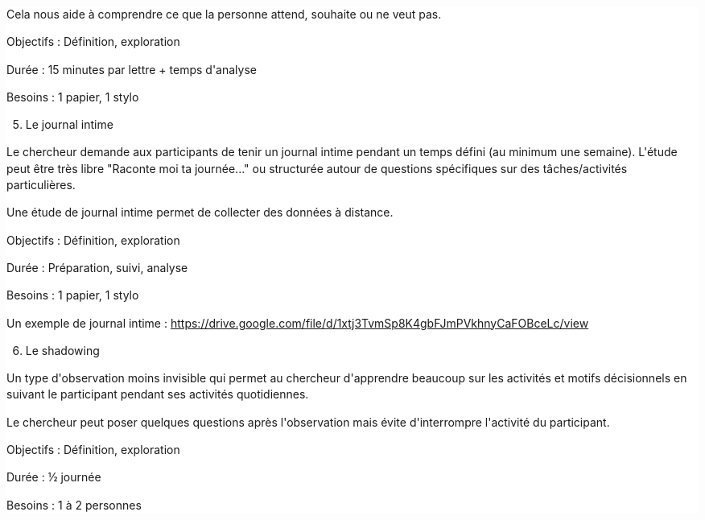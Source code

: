 Cela nous aide à comprendre ce que la personne attend, souhaite ou ne veut pas.

Objectifs : Définition, exploration

Durée : 15 minutes par lettre + temps d'analyse

Besoins : 1 papier, 1 stylo

5. Le journal intime

Le chercheur demande aux participants de tenir un journal intime pendant un temps défini (au minimum une semaine). L'étude peut être très libre "Raconte moi ta journée..." ou structurée autour de questions spécifiques sur des tâches/activités particulières.

Une étude de journal intime permet de collecter des données à distance.

Objectifs : Définition, exploration

Durée : Préparation, suivi, analyse

Besoins : 1 papier, 1 stylo

Un exemple de journal intime : https://drive.google.com/file/d/1xtj3TvmSp8K4gbFJmPVkhnyCaFOBceLc/view

6. Le shadowing

Un type d'observation moins invisible qui permet au chercheur d'apprendre beaucoup sur les activités et motifs décisionnels en suivant le participant pendant ses activités quotidiennes.

Le chercheur peut poser quelques questions après l'observation mais évite d'interrompre l'activité du participant.

Objectifs : Définition, exploration

Durée : ½ journée

Besoins : 1 à 2 personnes
